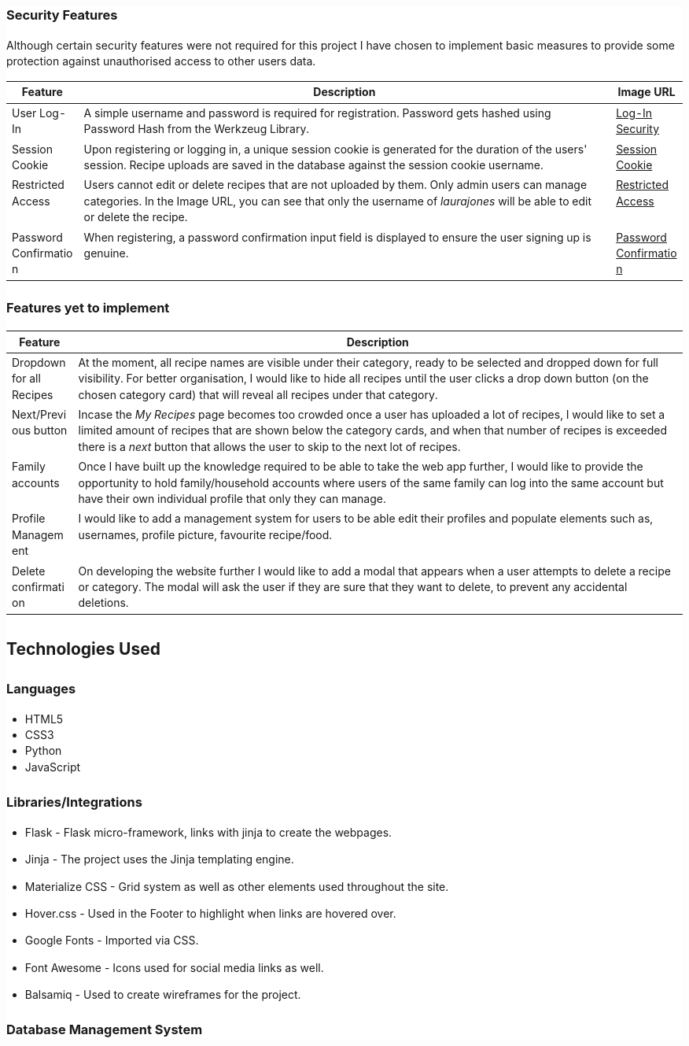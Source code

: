 ### Security Features

Although certain security features were not required for this project I have chosen to implement basic measures to provide some protection against unauthorised access to other users data.

| Feature | Description | Image URL |
| ------- | ----------- | --------- |
| User Log-In | A simple username and password is required for registration. Password gets hashed using Password Hash from the Werkzeug Library. | [Log-In Security](/documentation/images/features/login-security.jpg) |
| Session Cookie | Upon registering or logging in, a unique session cookie is generated for the duration of the users' session. Recipe uploads are saved in the database against the session cookie username. | [Session Cookie](/documentation/images/features/session.jpg) |
| Restricted Access | Users cannot edit or delete recipes that are not uploaded by them. Only admin users can manage categories. In the Image URL, you can see that only the username of *laurajones* will be able to edit or delete the recipe. | [Restricted Access](/documentation/images/features/access.jpg) | 
| Password Confirmation | When registering, a password confirmation input field is displayed to ensure the user signing up is genuine. | [Password Confirmation](/documentation/images/features/password-conf.jpg) |



### Features yet to implement

| Feature | Description |
| ------- | ----------- |
| Dropdown for all Recipes | At the moment, all recipe names are visible under their category, ready to be selected and dropped down for full visibility. For better organisation, I would like to hide all recipes until the user clicks a drop down button (on the chosen category card) that will reveal all recipes under that category. |
| Next/Previous button | Incase the *My Recipes* page becomes too crowded once a user has uploaded a lot of recipes, I would like to set a limited amount of recipes that are shown below the category cards, and when that number of recipes is exceeded there is a *next* button that allows the user to skip to the next lot of recipes. |
| Family accounts | Once I have built up the knowledge required to be able to take the web app further, I would like to provide the opportunity to hold family/household accounts where users of the same family can log into the same account but have their own individual profile that only they can manage. |
| Profile Management | I would like to add a management system for users to be able edit their profiles and populate elements such as, usernames, profile picture, favourite recipe/food. |
| Delete confirmation | On developing the website further I would like to add a modal that appears when a user attempts to delete a recipe or category. The modal will ask the user if they are sure that they want to delete, to prevent any accidental deletions.

## Technologies Used
### Languages
- HTML5
- CSS3
- Python
- JavaScript


### Libraries/Integrations

- Flask - Flask micro-framework, links with jinja to create the webpages.

- Jinja - The project uses the Jinja templating engine.

- Materialize CSS - Grid system as well as other elements used throughout the site.

- Hover.css - Used in the Footer to highlight when links are hovered over.

- Google Fonts - Imported via CSS.

- Font Awesome - Icons used for social media links as well.

- Balsamiq - Used to create wireframes for the project.

### Database Management System
